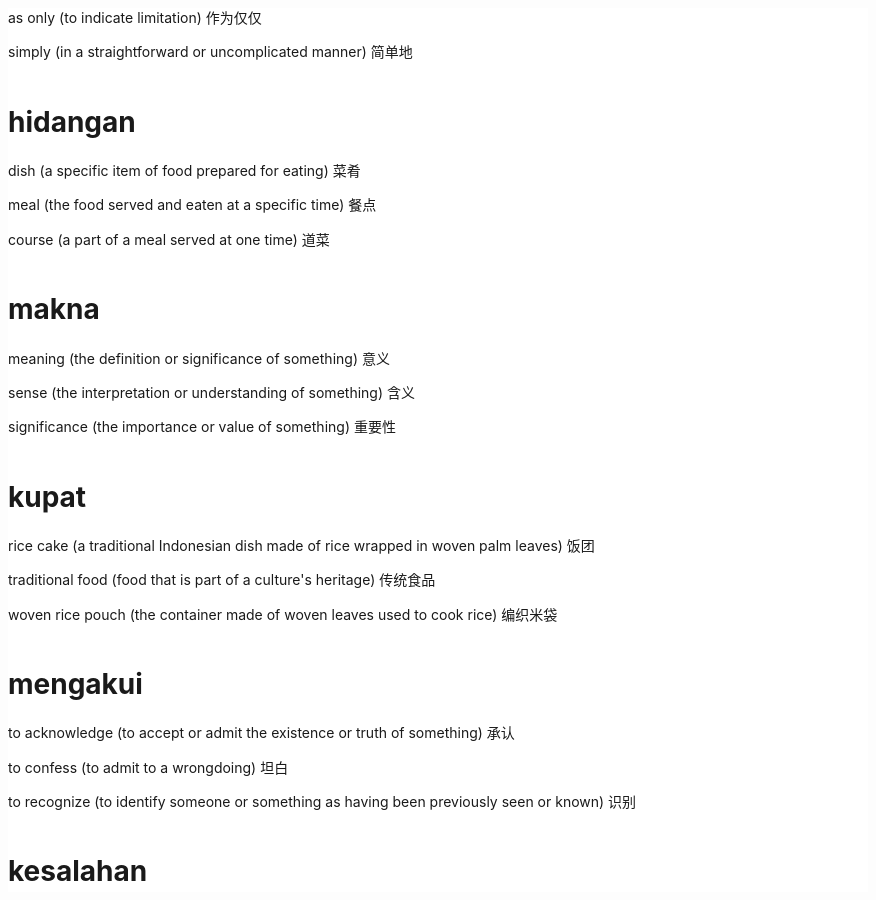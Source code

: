 as only (to indicate limitation)
作为仅仅

simply (in a straightforward or uncomplicated manner)
简单地

# hidangan

dish (a specific item of food prepared for eating)
菜肴

meal (the food served and eaten at a specific time)
餐点

course (a part of a meal served at one time)
道菜

# makna

meaning (the definition or significance of something)
意义

sense (the interpretation or understanding of something)
含义

significance (the importance or value of something)
重要性

# kupat

rice cake (a traditional Indonesian dish made of rice wrapped in woven palm leaves)
饭团

traditional food (food that is part of a culture's heritage)
传统食品

woven rice pouch (the container made of woven leaves used to cook rice)
编织米袋

# mengakui

to acknowledge (to accept or admit the existence or truth of something)
承认

to confess (to admit to a wrongdoing)
坦白

to recognize (to identify someone or something as having been previously seen or known)
识别

# kesalahan
